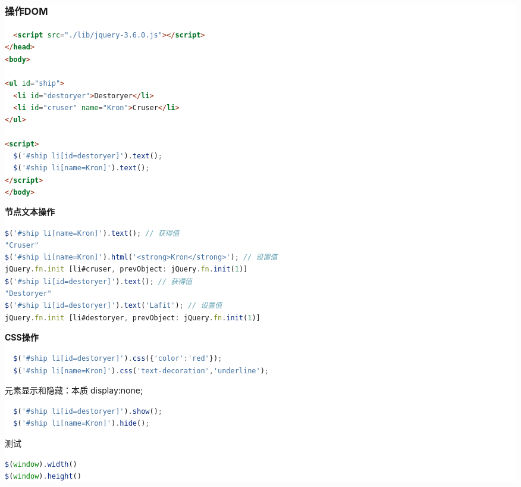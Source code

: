 

### 操作DOM



``` html
  <script src="./lib/jquery-3.6.0.js"></script>
</head>
<body>

<ul id="ship">
  <li id="destoryer">Destoryer</li>
  <li id="cruser" name="Kron">Cruser</li>
</ul>

<script>
  $('#ship li[id=destoryer]').text();
  $('#ship li[name=Kron]').text();
</script>
</body>
```

**节点文本操作**

``` js
$('#ship li[name=Kron]').text(); // 获得值
"Cruser"
$('#ship li[name=Kron]').html('<strong>Kron</strong>'); // 设置值
jQuery.fn.init [li#cruser, prevObject: jQuery.fn.init(1)]
$('#ship li[id=destoryer]').text(); // 获得值
"Destoryer"
$('#ship li[id=destoryer]').text('Lafit'); // 设置值
jQuery.fn.init [li#destoryer, prevObject: jQuery.fn.init(1)] 
```



**CSS操作**

``` js
  $('#ship li[id=destoryer]').css({'color':'red'});
  $('#ship li[name=Kron]').css('text-decoration','underline');
```



元素显示和隐藏：本质 display:none;

``` js
  $('#ship li[id=destoryer]').show();
  $('#ship li[name=Kron]').hide();
```



测试

``` js
$(window).width()
$(window).height()
```
